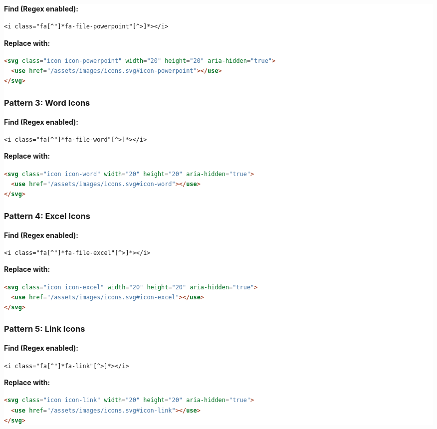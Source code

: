 **Find (Regex enabled):**

```regex
<i class="fa[^"]*fa-file-powerpoint"[^>]*></i>
```

**Replace with:**

```html
<svg class="icon icon-powerpoint" width="20" height="20" aria-hidden="true">
  <use href="/assets/images/icons.svg#icon-powerpoint"></use>
</svg>
```

### Pattern 3: Word Icons

**Find (Regex enabled):**

```regex
<i class="fa[^"]*fa-file-word"[^>]*></i>
```

**Replace with:**

```html
<svg class="icon icon-word" width="20" height="20" aria-hidden="true">
  <use href="/assets/images/icons.svg#icon-word"></use>
</svg>
```

### Pattern 4: Excel Icons

**Find (Regex enabled):**

```regex
<i class="fa[^"]*fa-file-excel"[^>]*></i>
```

**Replace with:**

```html
<svg class="icon icon-excel" width="20" height="20" aria-hidden="true">
  <use href="/assets/images/icons.svg#icon-excel"></use>
</svg>
```

### Pattern 5: Link Icons

**Find (Regex enabled):**

```regex
<i class="fa[^"]*fa-link"[^>]*></i>
```

**Replace with:**

```html
<svg class="icon icon-link" width="20" height="20" aria-hidden="true">
  <use href="/assets/images/icons.svg#icon-link"></use>
</svg>
```
